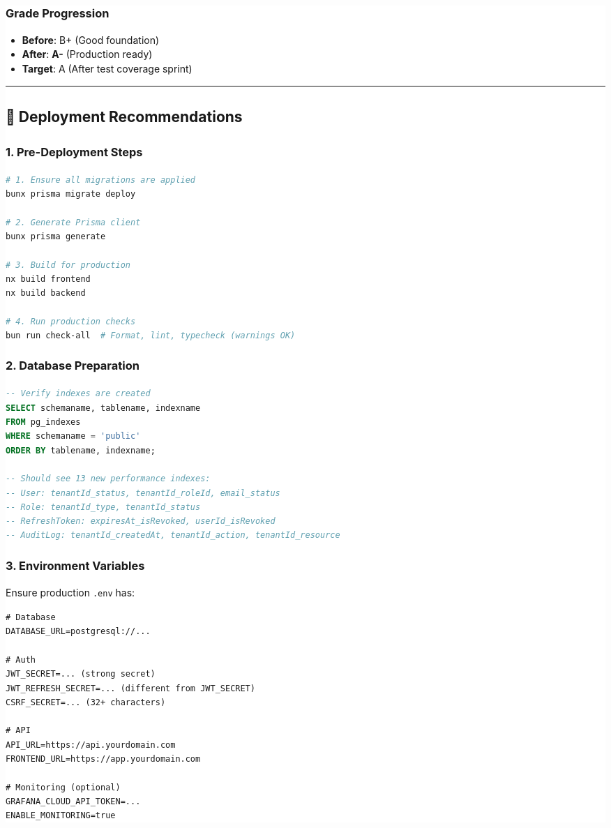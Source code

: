 ### Grade Progression
- **Before**: B+ (Good foundation)
- **After**: **A-** (Production ready)
- **Target**: A (After test coverage sprint)

---

## 🚀 Deployment Recommendations

### 1. Pre-Deployment Steps

```bash
# 1. Ensure all migrations are applied
bunx prisma migrate deploy

# 2. Generate Prisma client
bunx prisma generate

# 3. Build for production
nx build frontend
nx build backend

# 4. Run production checks
bun run check-all  # Format, lint, typecheck (warnings OK)
```

### 2. Database Preparation

```sql
-- Verify indexes are created
SELECT schemaname, tablename, indexname
FROM pg_indexes
WHERE schemaname = 'public'
ORDER BY tablename, indexname;

-- Should see 13 new performance indexes:
-- User: tenantId_status, tenantId_roleId, email_status
-- Role: tenantId_type, tenantId_status
-- RefreshToken: expiresAt_isRevoked, userId_isRevoked
-- AuditLog: tenantId_createdAt, tenantId_action, tenantId_resource
```

### 3. Environment Variables

Ensure production `.env` has:
```env
# Database
DATABASE_URL=postgresql://...

# Auth
JWT_SECRET=... (strong secret)
JWT_REFRESH_SECRET=... (different from JWT_SECRET)
CSRF_SECRET=... (32+ characters)

# API
API_URL=https://api.yourdomain.com
FRONTEND_URL=https://app.yourdomain.com

# Monitoring (optional)
GRAFANA_CLOUD_API_TOKEN=...
ENABLE_MONITORING=true
```
